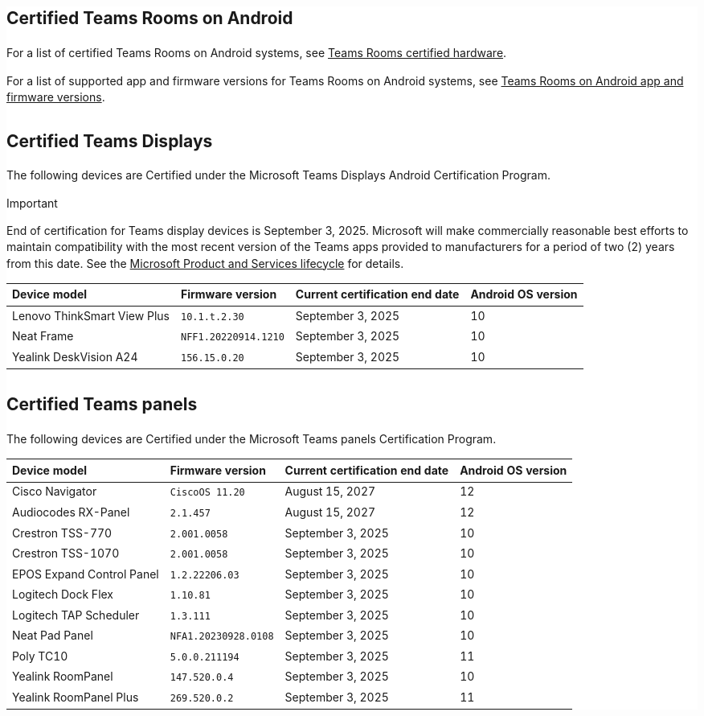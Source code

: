 
## Certified Teams Rooms on Android

For a list of certified Teams Rooms on Android systems, see [Teams Rooms certified hardware](../rooms/certified-hardware.md).

For a list of supported app and firmware versions for Teams Rooms on Android systems, see [Teams Rooms on Android app and firmware versions](../rooms/android-app-firmware.md).

## Certified Teams Displays

The following devices are Certified under the Microsoft Teams Displays Android Certification Program.

> [!IMPORTANT]
> End of certification for Teams display devices is September 3, 2025. Microsoft will make commercially reasonable best efforts to maintain compatibility with the most recent version of the Teams apps provided to manufacturers for a period of two (2) years from this date. See the [Microsoft Product and Services lifecycle](/lifecycle/products/) for details.

| Device model | Firmware version | Current certification end date  | Android OS version |
|:------------------------|:-----------------|:--------------|----------------------------------|
| Lenovo ThinkSmart View Plus | `10.1.t.2.30` | September 3, 2025 | 10 |
| Neat Frame | `NFF1.20220914.1210` | September 3, 2025 | 10 |
| Yealink DeskVision A24  | `156.15.0.20` | September 3, 2025 | 10 |

## Certified Teams panels

The following devices are Certified under the Microsoft Teams panels Certification Program.

| Device model| Firmware version | Current certification end date | Android OS version |
|:------------------------|:-----------------|:--------------|-----------------------|
|Cisco Navigator | `CiscoOS 11.20 `|August 15, 2027  | 12 |
|Audiocodes RX-Panel | `2.1.457`|August 15, 2027  | 12 |
|Crestron TSS-770 | `2.001.0058` |September 3, 2025  | 10 |
|Crestron TSS-1070 | `2.001.0058`|September 3, 2025 | 10 |
|EPOS Expand Control Panel   | `1.2.22206.03` | September 3, 2025 | 10 |
|Logitech Dock Flex | `1.10.81` | September 3, 2025 | 10|
|Logitech TAP Scheduler | `1.3.111` |September 3, 2025 | 10 |
|Neat Pad Panel    | `NFA1.20230928.0108` | 	September 3, 2025  | 10 |
|Poly TC10 | `5.0.0.211194`|September 3, 2025  | 11 |
|Yealink RoomPanel | `147.520.0.4 `|September 3, 2025  | 10 |
|Yealink RoomPanel Plus | `269.520.0.2 `|September 3, 2025   | 11 |
